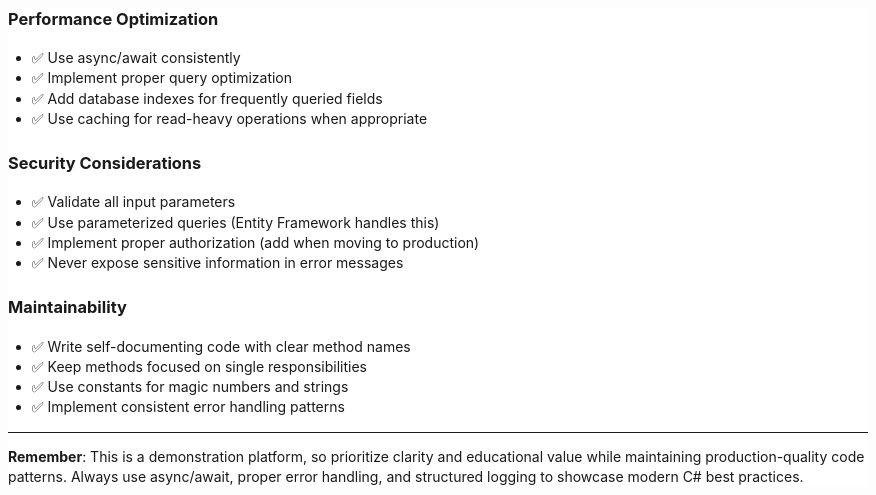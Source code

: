 ### Performance Optimization
- ✅ Use async/await consistently
- ✅ Implement proper query optimization
- ✅ Add database indexes for frequently queried fields
- ✅ Use caching for read-heavy operations when appropriate

### Security Considerations
- ✅ Validate all input parameters
- ✅ Use parameterized queries (Entity Framework handles this)
- ✅ Implement proper authorization (add when moving to production)
- ✅ Never expose sensitive information in error messages

### Maintainability
- ✅ Write self-documenting code with clear method names
- ✅ Keep methods focused on single responsibilities
- ✅ Use constants for magic numbers and strings
- ✅ Implement consistent error handling patterns

---

**Remember**: This is a demonstration platform, so prioritize clarity and educational value while maintaining production-quality code patterns. Always use async/await, proper error handling, and structured logging to showcase modern C# best practices.
